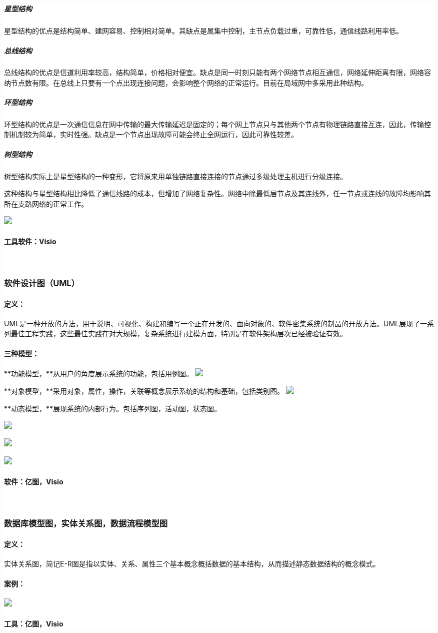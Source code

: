 ##### 星型结构

星型结构的优点是结构简单、建网容易、控制相对简单。其缺点是属集中控制，主节点负载过重，可靠性低，通信线路利用率低。

##### 总线结构

总线结构的优点是信道利用率较高，结构简单，价格相对便宜。缺点是同一时刻只能有两个网络节点相互通信，网络延伸距离有限，网络容纳节点数有限。在总线上只要有一个点出现连接问题，会影响整个网络的正常运行。目前在局域网中多采用此种结构。

##### 环型结构

环型结构的优点是一次通信信息在网中传输的最大传输延迟是固定的；每个网上节点只与其他两个节点有物理链路直接互连，因此，传输控制机制较为简单，实时性强。缺点是一个节点出现故障可能会终止全网运行，因此可靠性较差。

##### 树型结构

树型结构实际上是星型结构的一种变形，它将原来用单独链路直接连接的节点通过多级处理主机进行分级连接。

这种结构与星型结构相比降低了通信线路的成本，但增加了网络复杂性。网络中除最低层节点及其连线外，任一节点或连线的故障均影响其所在支路网络的正常工作。

![](https://upload-images.jianshu.io/upload_images/6943526-a7ed91623be5c9be.jpg?imageMogr2/auto-orient/strip) 

#### 工具软件：Visio

<br/>

### 软件设计图（UML）

#### 定义：

UML是一种开放的方法，用于说明、可视化、构建和编写一个正在开发的、面向对象的、软件密集系统的制品的开放方法。UML展现了一系列最佳工程实践，这些最佳实践在对大规模，复杂系统进行建模方面，特别是在软件架构层次已经被验证有效。

#### 三种模型：

**功能模型，**从用户的角度展示系统的功能，包括用例图。
![](https://upload-images.jianshu.io/upload_images/6943526-22f3bd9af6da8c90.png?imageMogr2/auto-orient/strip%7CimageView2/2/w/1240)

**对象模型，**采用对象，属性，操作，关联等概念展示系统的结构和基础，包括类别图。
![](https://upload-images.jianshu.io/upload_images/6943526-a985a9a99c027efa.png?imageMogr2/auto-orient/strip%7CimageView2/2/w/1240)


**动态模型，**展现系统的内部行为。包括序列图，活动图，状态图。

![](https://upload-images.jianshu.io/upload_images/6943526-b5878bbe70689b27.png?imageMogr2/auto-orient/strip%7CimageView2/2/w/1240)

![](https://upload-images.jianshu.io/upload_images/6943526-9aff6e61adb4cdb0.png?imageMogr2/auto-orient/strip%7CimageView2/2/w/1240)

![](https://upload-images.jianshu.io/upload_images/6943526-37df2de9201264e0.png?imageMogr2/auto-orient/strip%7CimageView2/2/w/1240)



#### 软件：亿图，Visio

<br/>

### 数据库模型图，实体关系图，数据流程模型图

#### 定义：

实体关系图，简记E-R图是指以实体、关系、属性三个基本概念概括数据的基本结构，从而描述静态数据结构的概念模式。

#### 案例：

![](https://upload-images.jianshu.io/upload_images/6943526-fa890a88a12037cc.png?imageMogr2/auto-orient/strip%7CimageView2/2/w/1240) 

#### 工具：亿图，Visio
